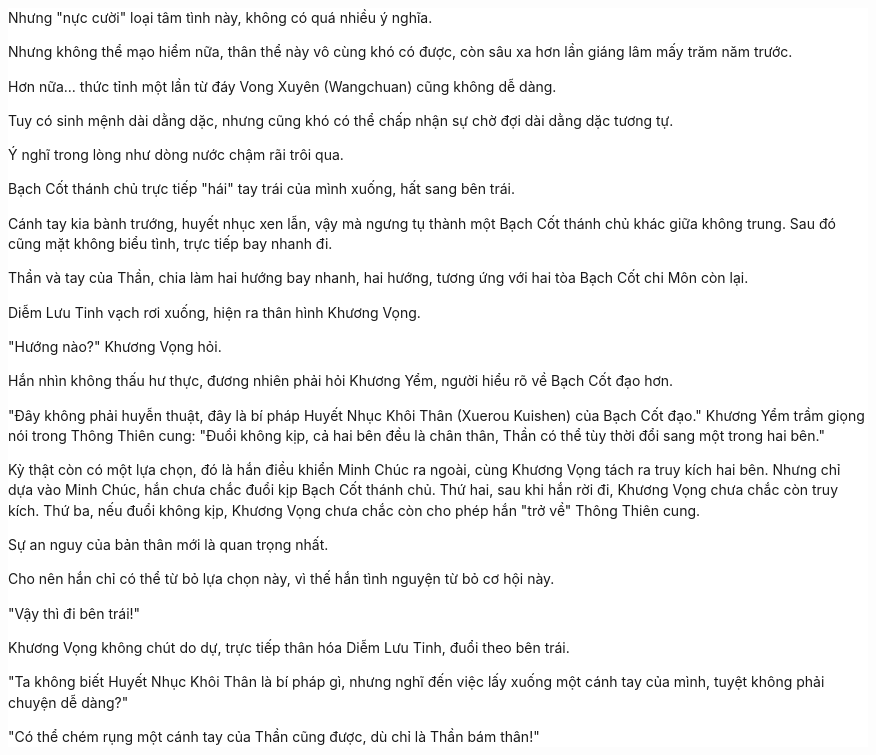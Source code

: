 Nhưng "nực cười" loại tâm tình này, không có quá nhiều ý nghĩa.

Nhưng không thể mạo hiểm nữa, thân thể này vô cùng khó có được, còn sâu xa hơn lần giáng lâm mấy trăm năm trước.

Hơn nữa... thức tỉnh một lần từ đáy Vong Xuyên (Wangchuan) cũng không dễ dàng.

Tuy có sinh mệnh dài dằng dặc, nhưng cũng khó có thể chấp nhận sự chờ đợi dài dằng dặc tương tự.

Ý nghĩ trong lòng như dòng nước chậm rãi trôi qua.

Bạch Cốt thánh chủ trực tiếp "hái" tay trái của mình xuống, hất sang bên trái.

Cánh tay kia bành trướng, huyết nhục xen lẫn, vậy mà ngưng tụ thành một Bạch Cốt thánh chủ khác giữa không trung. Sau đó cũng mặt không biểu tình, trực tiếp bay nhanh đi.

Thần và tay của Thần, chia làm hai hướng bay nhanh, hai hướng, tương ứng với hai tòa Bạch Cốt chi Môn còn lại.

Diễm Lưu Tinh vạch rơi xuống, hiện ra thân hình Khương Vọng.

"Hướng nào?" Khương Vọng hỏi.

Hắn nhìn không thấu hư thực, đương nhiên phải hỏi Khương Yểm, người hiểu rõ về Bạch Cốt đạo hơn.

"Đây không phải huyễn thuật, đây là bí pháp Huyết Nhục Khôi Thân (Xuerou Kuishen) của Bạch Cốt đạo." Khương Yểm trầm giọng nói trong Thông Thiên cung: "Đuổi không kịp, cả hai bên đều là chân thân, Thần có thể tùy thời đổi sang một trong hai bên."

Kỳ thật còn có một lựa chọn, đó là hắn điều khiển Minh Chúc ra ngoài, cùng Khương Vọng tách ra truy kích hai bên. Nhưng chỉ dựa vào Minh Chúc, hắn chưa chắc đuổi kịp Bạch Cốt thánh chủ. Thứ hai, sau khi hắn rời đi, Khương Vọng chưa chắc còn truy kích. Thứ ba, nếu đuổi không kịp, Khương Vọng chưa chắc còn cho phép hắn "trở về" Thông Thiên cung.

Sự an nguy của bản thân mới là quan trọng nhất.

Cho nên hắn chỉ có thể từ bỏ lựa chọn này, vì thế hắn tình nguyện từ bỏ cơ hội này.

"Vậy thì đi bên trái!"

Khương Vọng không chút do dự, trực tiếp thân hóa Diễm Lưu Tinh, đuổi theo bên trái.

"Ta không biết Huyết Nhục Khôi Thân là bí pháp gì, nhưng nghĩ đến việc lấy xuống một cánh tay của mình, tuyệt không phải chuyện dễ dàng?"

"Có thể chém rụng một cánh tay của Thần cũng được, dù chỉ là Thần bám thân!"